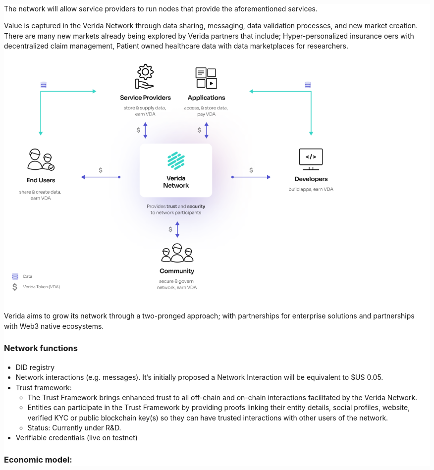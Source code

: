 The network will allow service providers to run nodes that provide the aforementioned services.

Value is captured in the Verida Network through data sharing, messaging, data validation processes, and new market creation. There are many new markets already being explored by Verida partners that include; Hyper-personalized insurance oers with decentralized claim management, Patient owned healthcare data with data marketplaces for researchers.

![Untitled](Verida%209110cf5277074346a89eef8ec141cc2a/Untitled%205.png)

Verida aims to grow its network through a two-pronged approach; with partnerships for enterprise solutions and partnerships with Web3 native ecosystems.

### Network functions

- DID registry
- Network interactions (e.g. messages). It’s initially proposed a Network Interaction will be equivalent to $US 0.05.
- Trust framework:
    - The Trust Framework brings enhanced trust to all off-chain and on-chain interactions facilitated by the Verida Network.
    - Entities can participate in the Trust Framework by providing proofs linking their entity details, social profiles, website, verified KYC or public blockchain key(s) so they can have trusted interactions with other users of the network.
    - Status: Currently under R&D.
- Verifiable credentials (live on testnet)

### Economic model:

